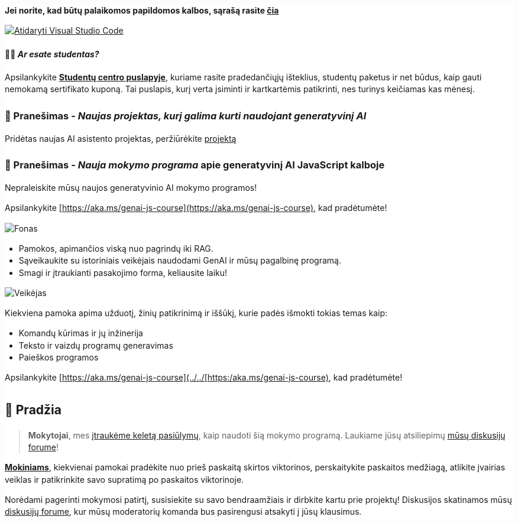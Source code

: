 **Jei norite, kad būtų palaikomos papildomos kalbos, sąrašą rasite [čia](https://github.com/Azure/co-op-translator/blob/main/getting_started/supported-languages.md)**

[![Atidaryti Visual Studio Code](https://img.shields.io/static/v1?logo=visualstudiocode&label=&message=Open%20in%20Visual%20Studio%20Code&labelColor=2c2c32&color=007acc&logoColor=007acc)](https://open.vscode.dev/microsoft/Web-Dev-For-Beginners)

#### 🧑‍🎓 _Ar esate studentas?_

Apsilankykite [**Studentų centro puslapyje**](https://docs.microsoft.com/learn/student-hub/?WT.mc_id=academic-77807-sagibbon), kuriame rasite pradedančiųjų išteklius, studentų paketus ir net būdus, kaip gauti nemokamą sertifikato kuponą. Tai puslapis, kurį verta įsiminti ir kartkartėmis patikrinti, nes turinys keičiamas kas mėnesį.

### 📣 Pranešimas - _Naujas projektas, kurį galima kurti naudojant generatyvinį AI_

Pridėtas naujas AI asistento projektas, peržiūrėkite [projektą](./09-chat-project/README.md)

### 📣 Pranešimas - _Nauja mokymo programa_ apie generatyvinį AI JavaScript kalboje

Nepraleiskite mūsų naujos generatyvinio AI mokymo programos!

Apsilankykite [https://aka.ms/genai-js-course](https://aka.ms/genai-js-course), kad pradėtumėte!

![Fonas](../../translated_images/background.148a8d43afde57303419a663f50daf586681bc2fabf833f66ef6954073983c66.lt.png)

- Pamokos, apimančios viską nuo pagrindų iki RAG.
- Sąveikaukite su istoriniais veikėjais naudodami GenAI ir mūsų pagalbinę programą.
- Smagi ir įtraukianti pasakojimo forma, keliausite laiku!

![Veikėjas](../../translated_images/character.5c0dd8e067ffd693c16e2c5b7412ab075a2215ce31f998305639fa3a05e14fbe.lt.png)

Kiekviena pamoka apima užduotį, žinių patikrinimą ir iššūkį, kurie padės išmokti tokias temas kaip:
- Komandų kūrimas ir jų inžinerija
- Teksto ir vaizdų programų generavimas
- Paieškos programos

Apsilankykite [https://aka.ms/genai-js-course](../../[https:/aka.ms/genai-js-course), kad pradėtumėte!

## 🌱 Pradžia

> **Mokytojai**, mes [įtraukėme keletą pasiūlymų](for-teachers.md), kaip naudoti šią mokymo programą. Laukiame jūsų atsiliepimų [mūsų diskusijų forume](https://github.com/microsoft/Web-Dev-For-Beginners/discussions/categories/teacher-corner)!

**[Mokiniams](https://aka.ms/student-page/?WT.mc_id=academic-77807-sagibbon)**, kiekvienai pamokai pradėkite nuo prieš paskaitą skirtos viktorinos, perskaitykite paskaitos medžiagą, atlikite įvairias veiklas ir patikrinkite savo supratimą po paskaitos viktorinoje.

Norėdami pagerinti mokymosi patirtį, susisiekite su savo bendraamžiais ir dirbkite kartu prie projektų! Diskusijos skatinamos mūsų [diskusijų forume](https://github.com/microsoft/Web-Dev-For-Beginners/discussions), kur mūsų moderatorių komanda bus pasirengusi atsakyti į jūsų klausimus.
